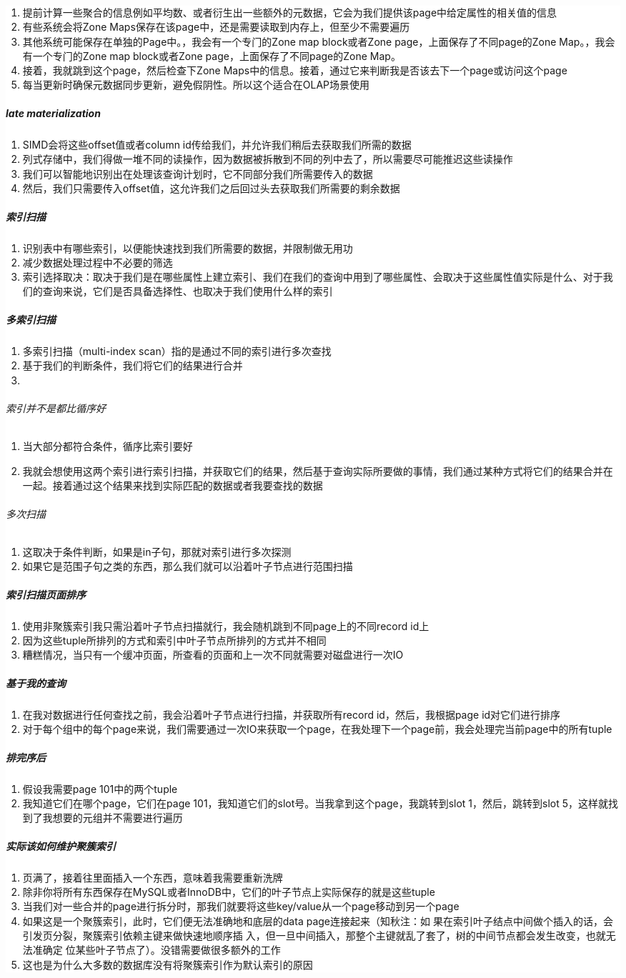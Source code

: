 1. 提前计算一些聚合的信息例如平均数、或者衍生出一些额外的元数据，它会为我们提供该page中给定属性的相关值的信息
2. 有些系统会将Zone Maps保存在该page中，还是需要读取到内存上，但至少不需要遍历
3. 其他系统可能保存在单独的Page中。，我会有⼀个专⻔的Zone map block或者Zone page，上⾯保存了不同page的Zone Map。，我会有⼀个专⻔的Zone map block或者Zone page，上⾯保存了不同page的Zone Map。
4. 接着，我就跳到这个page，然后检查下Zone Maps中的信息。接着，通过它来判断我是否该去下⼀个page或访问这个page
5. 每当更新时确保元数据同步更新，避免假阴性。所以这个适合在OLAP场景使用

##### late materialization

1. SIMD会将这些offset值或者column id传给我们，并允许我们稍后去获取我们所需的数据
2. 列式存储中，我们得做一堆不同的读操作，因为数据被拆散到不同的列中去了，所以需要尽可能推迟这些读操作
3. 我们可以智能地识别出在处理该查询计划时，它不同部分我们所需要传⼊的数据
4. 然后，我们只需要传⼊offset值，这允许我们之后回过头去获取我们所需要的剩余数据

##### 索引扫描

1. 识别表中有哪些索引，以便能快速找到我们所需要的数据，并限制做无用功
2. 减少数据处理过程中不必要的筛选
3. 索引选择取决：取决于我们是在哪些属性上建⽴索引、我们在我们的查询中⽤到了哪些属性、会取决于这些属性值实际是什么、对于我们的查询来说，它们是否具备选择性、也取决于我们使⽤什么样的索引

##### 多索引扫描

1. 多索引扫描（multi-index scan）指的是通过不同的索引进⾏多次查找
2. 基于我们的判断条件，我们将它们的结果进⾏合并
3. 

###### 索引并不是都比循序好

1. 当大部分都符合条件，循序比索引要好

1. 我就会想使⽤这两个索引进⾏索引扫描，并获取它们的结果，然后基于查询实际所要做的事情，我们通过某种⽅式将它们的结果合并在⼀起。接着通过这个结果来找到实际匹配的数据或者我要查找的数据

###### 多次扫描

1. 这取决于条件判断，如果是in⼦句，那就对索引进⾏多次探测
2. 如果它是范围⼦句之类的东⻄，那么我们就可以沿着叶⼦节点进⾏范围扫描

##### 索引扫描页面排序

1. 使用非聚簇索引我只需沿着叶⼦节点扫描就⾏，我会随机跳到不同page上的不同record id上
2. 因为这些tuple所排列的⽅式和索引中叶⼦节点所排列的⽅式并不相同
3. 糟糕情况，当只有一个缓冲页面，所查看的页面和上一次不同就需要对磁盘进行一次IO

##### 基于我的查询

1. 在我对数据进⾏任何查找之前，我会沿着叶⼦节点进⾏扫描，并获取所有record id，然后，我根据page id对它们进⾏排序
2. 对于每个组中的每个page来说，我们需要通过⼀次IO来获取⼀个page，在我处理下⼀个page前，我会处理完当前page中的所有tuple

##### 排完序后

1. 假设我需要page 101中的两个tuple
2. 我知道它们在哪个page，它们在page 101，我知道它们的slot号。当我拿到这个page，我跳转到slot 1，然后，跳转到slot 5，这样就找到了我想要的元组并不需要进行遍历

##### 实际该如何维护聚簇索引

1. 页满了，接着往里面插入一个东西，意味着我需要重新洗牌
2. 除⾮你将所有东⻄保存在MySQL或者InnoDB中，它们的叶⼦节点上实际保存的就是这些tuple
3. 当我们对⼀些合并的page进⾏拆分时，那我们就要将这些key/value从⼀个page移动到另⼀个page
4. 如果这是⼀个聚簇索引，此时，它们便⽆法准确地和底层的data page连接起来（知秋注：如 果在索引叶⼦结点中间做个插⼊的话，会引发⻚分裂，聚簇索引依赖主键来做快速地顺序插 ⼊，但⼀旦中间插⼊，那整个主键就乱了套了，树的中间节点都会发⽣改变，也就⽆法准确定 位某些叶⼦节点了）。没错需要做很多额外的工作
5. 这也是为什么大多数的数据库没有将聚簇索引作为默认索引的原因
